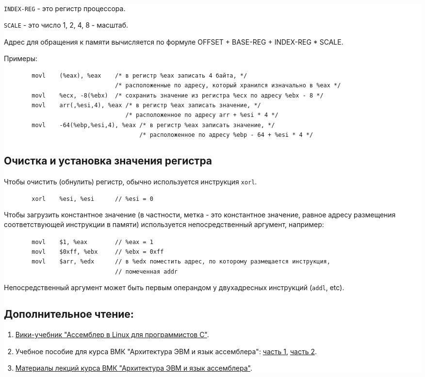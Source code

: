 `INDEX-REG` - это регистр процессора.

`SCALE` - это число 1, 2, 4, 8 - масштаб.

Адрес для обращения к памяти вычисляется по формуле OFFSET + BASE-REG + INDEX-REG * SCALE.

Примеры:
```gas
        movl    (%eax), %eax    /* в регистр %eax записать 4 байта, */
                                /* расположенные по адресу, который хранился изначально в %eax */
        movl    %ecx, -8(%ebx)  /* сохранить значение из регистра %ecx по адресу %ebx - 8 */
        movl    arr(,%esi,4), %eax /* в регистр %eax записать значение, */
                                   /* расположенное по адресу arr + %esi * 4 */
        movl    -64(%ebp,%esi,4), %eax /* в регистр %eax записать значение, */
                                       /* расположенное по адресу %ebp - 64 + %esi * 4 */
```

## Очистка и установка значения регистра

Чтобы очистить (обнулить) регистр, обычно используется инструкция `xorl`.

```
        xorl    %esi, %esi      // %esi = 0
```

Чтобы загрузить константное значение (в частности, метка - это константное значение, равное адресу
размещения соответствующей инструкции в памяти) используется непосредственный аргумент, например:

```
        movl    $1, %eax        // %eax = 1
        movl    $0xff, %ebx     // %ebx = 0xff
        movl    $arr, %edx      // в %edx поместить адрес, по которому размещается инструкция,
                                // помеченная addr
```

Непосредственный аргумент может быть первым операндом у двухадресных инструкций (`addl`, etc).

## Дополнительное чтение: 

1. [Вики-учебник "Ассемблер в Linux для программистов C"](https://ru.wikibooks.org/wiki/%D0%90%D1%81%D1%81%D0%B5%D0%BC%D0%B1%D0%BB%D0%B5%D1%80_%D0%B2_Linux_%D0%B4%D0%BB%D1%8F_%D0%BF%D1%80%D0%BE%D0%B3%D1%80%D0%B0%D0%BC%D0%BC%D0%B8%D1%81%D1%82%D0%BE%D0%B2_C).

2. Учебное пособие для курса ВМК "Архитектура ЭВМ и язык 
ассемблера": [часть 1](http://asmcourse.cs.msu.ru/wp-content/uploads/2015/03/asm-ucebnice-1.pdf), [часть 2](http://asmcourse.cs.msu.ru/wp-content/uploads/2015/02/asm-ucebnice-2.pdf).

3. [Материалы лекций курса ВМК "Архитектура ЭВМ и язык ассемблера"](http://asmcourse.cs.msu.ru/?page_id=1251).

